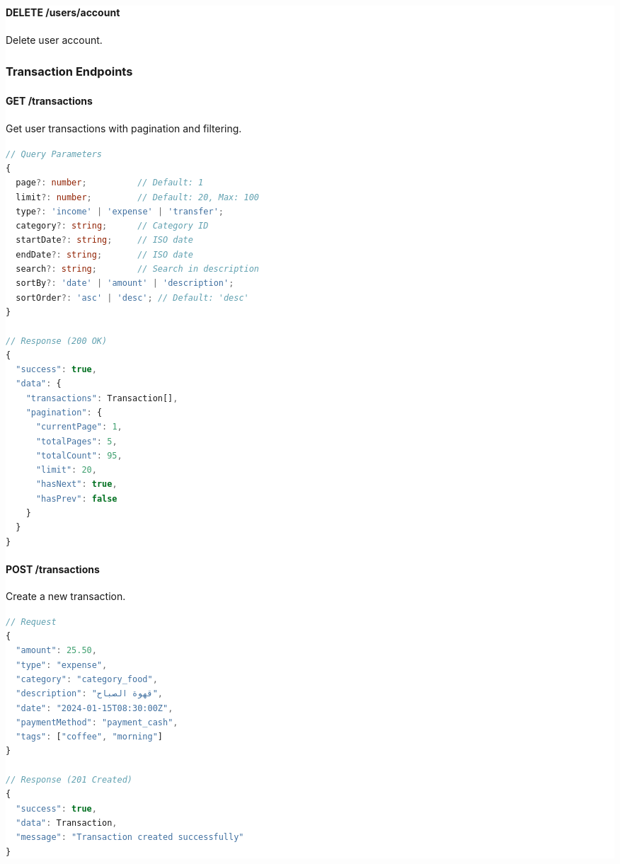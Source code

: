 #### DELETE /users/account
Delete user account.

### Transaction Endpoints

#### GET /transactions
Get user transactions with pagination and filtering.

```typescript
// Query Parameters
{
  page?: number;          // Default: 1
  limit?: number;         // Default: 20, Max: 100
  type?: 'income' | 'expense' | 'transfer';
  category?: string;      // Category ID
  startDate?: string;     // ISO date
  endDate?: string;       // ISO date
  search?: string;        // Search in description
  sortBy?: 'date' | 'amount' | 'description';
  sortOrder?: 'asc' | 'desc'; // Default: 'desc'
}

// Response (200 OK)
{
  "success": true,
  "data": {
    "transactions": Transaction[],
    "pagination": {
      "currentPage": 1,
      "totalPages": 5,
      "totalCount": 95,
      "limit": 20,
      "hasNext": true,
      "hasPrev": false
    }
  }
}
```

#### POST /transactions
Create a new transaction.

```typescript
// Request
{
  "amount": 25.50,
  "type": "expense",
  "category": "category_food",
  "description": "قهوة الصباح",
  "date": "2024-01-15T08:30:00Z",
  "paymentMethod": "payment_cash",
  "tags": ["coffee", "morning"]
}

// Response (201 Created)
{
  "success": true,
  "data": Transaction,
  "message": "Transaction created successfully"
}
```
